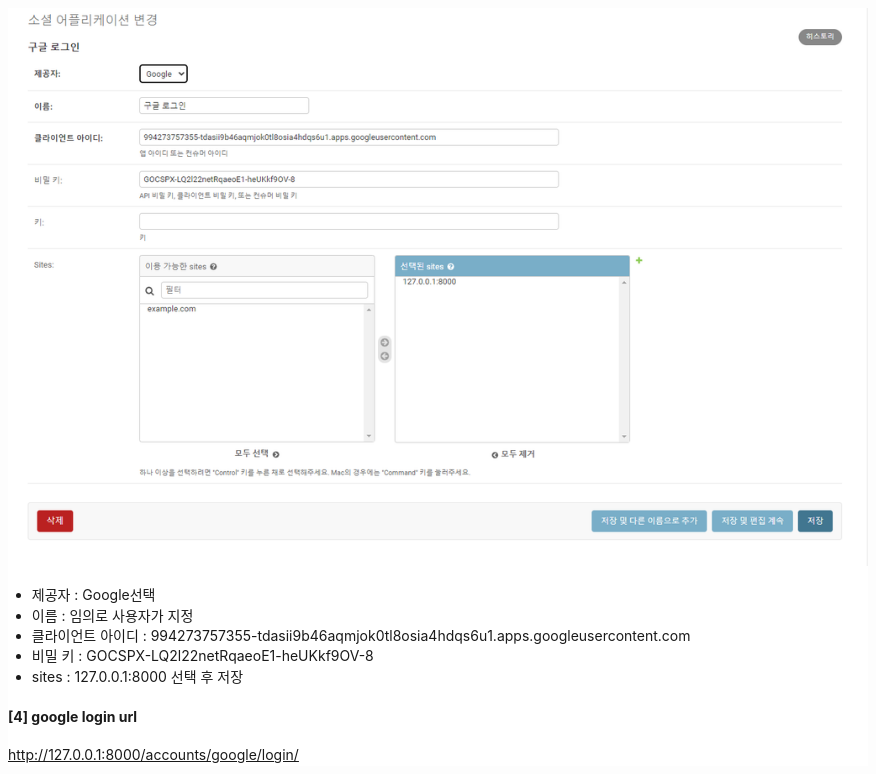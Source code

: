 ![image-20220520230820975](README.assets/image-20220520230820975.png)

* 제공자 : Google선택
* 이름 : 임의로 사용자가 지정
* 클라이언트 아이디 : 994273757355-tdasii9b46aqmjok0tl8osia4hdqs6u1.apps.googleusercontent.com
* 비밀 키 : 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
* sites : 127.0.0.1:8000 선택 후 저장







#### [4] google login url

http://127.0.0.1:8000/accounts/google/login/
